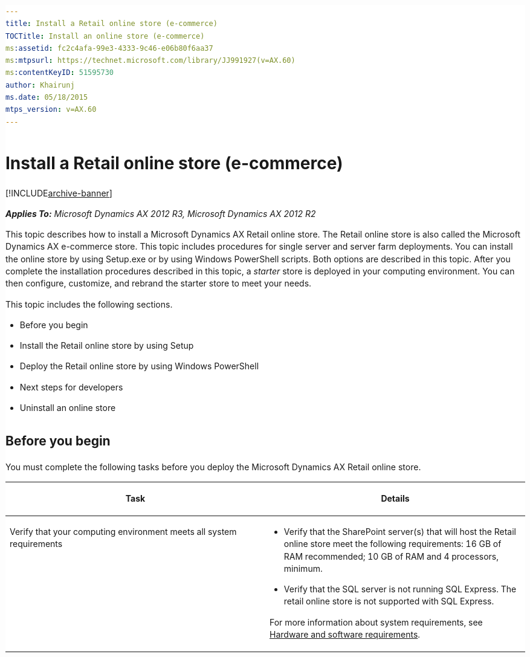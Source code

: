```yaml
---
title: Install a Retail online store (e-commerce)
TOCTitle: Install an online store (e-commerce)
ms:assetid: fc2c4afa-99e3-4333-9c46-e06b80f6aa37
ms:mtpsurl: https://technet.microsoft.com/library/JJ991927(v=AX.60)
ms:contentKeyID: 51595730
author: Khairunj
ms.date: 05/18/2015
mtps_version: v=AX.60
---
```


# Install a Retail online store (e-commerce) 


[!INCLUDE[archive-banner](includes/archive-banner.md)]


_**Applies To:** Microsoft Dynamics AX 2012 R3, Microsoft Dynamics AX 2012 R2_

This topic describes how to install a Microsoft Dynamics AX Retail online store. The Retail online store is also called the Microsoft Dynamics AX e-commerce store. This topic includes procedures for single server and server farm deployments. You can install the online store by using Setup.exe or by using Windows PowerShell scripts. Both options are described in this topic. After you complete the installation procedures described in this topic, a *starter* store is deployed in your computing environment. You can then configure, customize, and rebrand the starter store to meet your needs.

This topic includes the following sections.

  - Before you begin

  - Install the Retail online store by using Setup

  - Deploy the Retail online store by using Windows PowerShell

  - Next steps for developers

  - Uninstall an online store

## Before you begin

You must complete the following tasks before you deploy the Microsoft Dynamics AX Retail online store.

<table>
<colgroup>
<col style="width: 50%" />
<col style="width: 50%" />
</colgroup>
<thead>
<tr class="header">
<th><p>Task</p></th>
<th><p>Details</p></th>
</tr>
</thead>
<tbody>
<tr class="odd">
<td><p>Verify that your computing environment meets all system requirements</p></td>
<td><ul>
<li><p>Verify that the SharePoint server(s) that will host the Retail online store meet the following requirements: 16 GB of RAM recommended; 10 GB of RAM and 4 processors, minimum.</p></li>
<li><p>Verify that the SQL server is not running SQL Express. The retail online store is not supported with SQL Express.</p></li>
</ul>
<p>For more information about system requirements, see <a href="hardware-and-software-requirements.md">Hardware and software requirements</a>.</p></td>